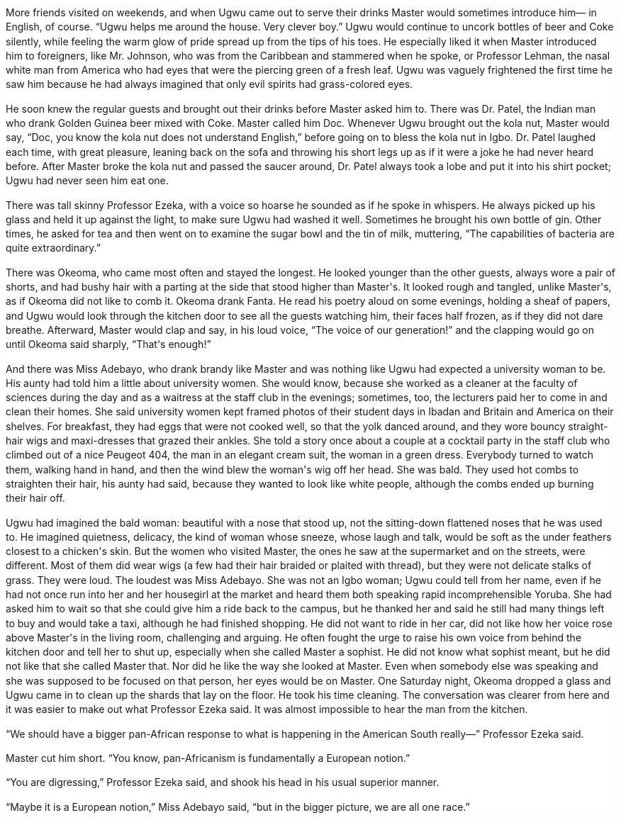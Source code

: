 <p>More friends visited on weekends, and when Ugwu came out to serve their drinks Master would sometimes introduce him— in English, of course. “Ugwu helps me around the house. Very clever boy.” Ugwu would continue to uncork bottles of beer and Coke silently, while feeling the warm glow of pride spread up from the tips of his toes. He especially liked it when Master introduced him to foreigners, like Mr. Johnson, who was from the Caribbean and stammered when he spoke, or Professor Lehman, the nasal white man from America who had eyes that were the piercing green of a fresh leaf. Ugwu was vaguely frightened the first time he saw him because he had always imagined that only evil spirits had grass-colored eyes.</p>
<p>He soon knew the regular guests and brought out their drinks before Master asked him to. There was Dr. Patel, the Indian man who drank Golden Guinea beer mixed with Coke. Master called him Doc. Whenever Ugwu brought out the kola nut, Master would say, “Doc, you know the kola nut does not understand English,” before going on to bless the kola nut in Igbo. Dr. Patel laughed each time, with great pleasure, leaning back on the sofa and throwing his short legs up as if it were a joke he had never heard before. After Master broke the kola nut and passed the saucer around, Dr. Patel always took a lobe and put it into his shirt pocket; Ugwu had never seen him eat one.</p>
<p>There was tall skinny Professor Ezeka, with a voice so hoarse he sounded as if he spoke in whispers. He always picked up his glass and held it up against the light, to make sure Ugwu had washed it well. Sometimes he brought his own bottle of gin. Other times, he asked for tea and then went on to examine the sugar bowl and the tin of milk, muttering, “The capabilities of bacteria are quite extraordinary.”</p>
<p>There was Okeoma, who came most often and stayed the longest. He looked younger than the other guests, always wore a pair of shorts, and had bushy hair with a parting at the side that stood higher than Master's. It looked rough and tangled, unlike Master's, as if Okeoma did not like to comb it. Okeoma drank Fanta. He read his poetry aloud on some evenings, holding a sheaf of papers, and Ugwu would look through the kitchen door to see all the guests watching him, their faces half frozen, as if they did not dare breathe. Afterward, Master would clap and say, in his loud voice, “The voice of our generation!” and the clapping would go on until Okeoma said sharply, “That's enough!”</p>
<p>And there was Miss Adebayo, who drank brandy like Master and was nothing like Ugwu had expected a university woman to be. His aunty had told him a little about university women. She would know, because she worked as a cleaner at the faculty of sciences during the day and as a waitress at the staff club in the evenings; sometimes, too, the lecturers paid her to come in and clean their homes. She said university women kept framed photos of their student days in Ibadan and Britain and America on their shelves. For breakfast, they had eggs that were not cooked well, so that the yolk danced around, and they wore bouncy straight-hair wigs and maxi-dresses that grazed their ankles. She told a story once about a couple at a cocktail party in the staff club who climbed out of a nice Peugeot 404, the man in an elegant cream suit, the woman in a green dress. Everybody turned to watch them, walking hand in hand, and then the wind blew the woman's wig off her head. She was bald. They used hot combs to straighten their hair, his aunty had said, because they wanted to look like white people, although the combs ended up burning their hair off.</p>
<p>Ugwu had imagined the bald woman: beautiful with a nose that stood up, not the sitting-down flattened noses that he was used to. He imagined quietness, delicacy, the kind of woman whose sneeze, whose laugh and talk, would be soft as the under feathers closest to a chicken's skin. But the women who visited Master, the ones he saw at the supermarket and on the streets, were different. Most of them did wear wigs (a few had their hair braided or plaited with thread), but they were not delicate stalks of grass. They were loud. The loudest was Miss Adebayo. She was not an Igbo woman; Ugwu could tell from her name, even if he had not once run into her and her housegirl at the market and heard them both speaking rapid incomprehensible Yoruba. She had asked him to wait so that she could give him a ride back to the campus, but he thanked her and said he still had many things left to buy and would take a taxi, although he had finished shopping. He did not want to ride in her car, did not like how her voice rose above Master's in the living room, challenging and arguing. He often fought the urge to raise his own voice from behind the kitchen door and tell her to shut up, especially when she called Master a sophist. He did not know what sophist meant, but he did not like that she called Master that. Nor did he like the way she looked at Master. Even when somebody else was speaking and she was supposed to be focused on that person, her eyes would be on Master. One Saturday night, Okeoma dropped a glass and Ugwu came in to clean up the shards that lay on the floor. He took his time cleaning. The conversation was clearer from here and it was easier to make out what Professor Ezeka said. It was almost impossible to hear the man from the kitchen.</p>
<p>“We should have a bigger pan-African response to what is happening in the American South really—” Professor Ezeka said.</p>
<p>Master cut him short. “You know, pan-Africanism is fundamentally a European notion.”</p>
<p>“You are digressing,” Professor Ezeka said, and shook his head in his usual superior manner.</p>
<p>“Maybe it is a European notion,” Miss Adebayo said, “but in the bigger picture, we are all one race.”</p>